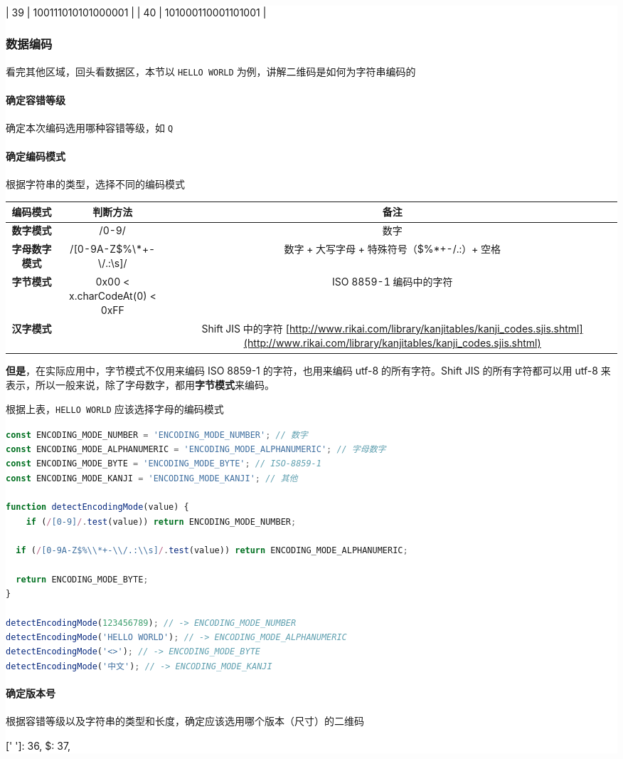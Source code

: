 |   39   | 100111010101000001 |
|   40   | 101000110001101001 |

### 数据编码

看完其他区域，回头看数据区，本节以 `HELLO WORLD` 为例，讲解二维码是如何为字符串编码的

#### 确定容错等级

确定本次编码选用哪种容错等级，如 `Q` 

#### 确定编码模式

根据字符串的类型，选择不同的编码模式

| 编码模式         |           判断方法            |                                                                         备注                                                                          |
| :----------------: | :---------------------------: | :---------------------------------------------------------------------------------------------------------------------------------------------------: |
| **数字模式**     |             /0-9/             |                                                                         数字                                                                          |
| **字母数字模式** |   /[0-9A-Z$%\\*+-\\/.:\\s]/   |                                                     数字 + 大写字母 + 特殊符号（$%*+-/.:）+ 空格                                                      |
| **字节模式**     | 0x00 < x.charCodeAt(0) < 0xFF |                                                                ISO 8859-1 编码中的字符                                                                |
| **汉字模式**     |                               | Shift JIS 中的字符 [http://www.rikai.com/library/kanjitables/kanji_codes.sjis.shtml](http://www.rikai.com/library/kanjitables/kanji_codes.sjis.shtml) |

**但是**，在实际应用中，字节模式不仅用来编码 ISO 8859-1 的字符，也用来编码 utf-8 的所有字符。Shift JIS 的所有字符都可以用 utf-8 来表示，所以一般来说，除了字母数字，都用**字节模式**来编码。

根据上表，`HELLO WORLD` 应该选择字母的编码模式

```javascript
const ENCODING_MODE_NUMBER = 'ENCODING_MODE_NUMBER'; // 数字
const ENCODING_MODE_ALPHANUMERIC = 'ENCODING_MODE_ALPHANUMERIC'; // 字母数字
const ENCODING_MODE_BYTE = 'ENCODING_MODE_BYTE'; // ISO-8859-1
const ENCODING_MODE_KANJI = 'ENCODING_MODE_KANJI'; // 其他

function detectEncodingMode(value) {
    if (/[0-9]/.test(value)) return ENCODING_MODE_NUMBER;

  if (/[0-9A-Z$%\\*+-\\/.:\\s]/.test(value)) return ENCODING_MODE_ALPHANUMERIC;

  return ENCODING_MODE_BYTE;
}

detectEncodingMode(123456789); // -> ENCODING_MODE_NUMBER
detectEncodingMode('HELLO WORLD'); // -> ENCODING_MODE_ALPHANUMERIC
detectEncodingMode('<>'); // -> ENCODING_MODE_BYTE
detectEncodingMode('中文'); // -> ENCODING_MODE_KANJI
```

#### 确定版本号

根据容错等级以及字符串的类型和长度，确定应该选用哪个版本（尺寸）的二维码


  [' ']: 36, $: 37,